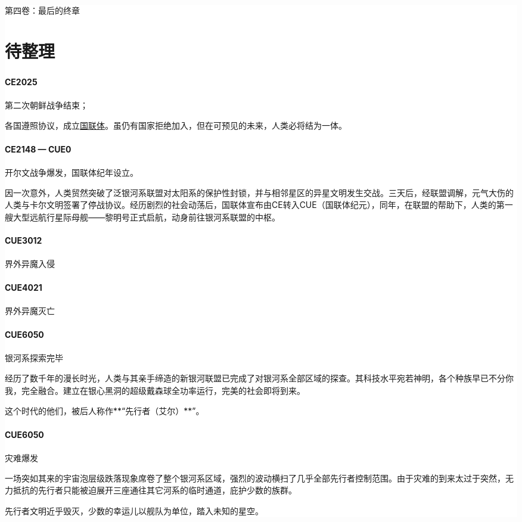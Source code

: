 第四卷：最后的终章



# 待整理





#### CE2025

第二次朝鲜战争结束；

各国遵照协议，成立[国联体](D:\[创作中心]\「创作」\『星空计划』\「起源」\[设定]\「设定」)。虽仍有国家拒绝加入，但在可预见的未来，人类必将结为一体。





#### CE2148 — CUE0

开尔文战争爆发，国联体纪年设立。

因一次意外，人类贸然突破了泛银河系联盟对太阳系的保护性封锁，并与相邻星区的异星文明发生交战。三天后，经联盟调解，元气大伤的人类与卡尔文明签署了停战协议。经历剧烈的社会动荡后，国联体宣布由CE转入CUE（国联体纪元），同年，在联盟的帮助下，人类的第一艘大型远航行星际母舰——黎明号正式启航，动身前往银河系联盟的中枢。





#### CUE3012

界外异魔入侵





#### CUE4021

界外异魔灭亡





#### CUE6050

银河系探索完毕

经历了数千年的漫长时光，人类与其亲手缔造的新银河联盟已完成了对银河系全部区域的探查。其科技水平宛若神明，各个种族早已不分你我，完全融合。建立在银心黑洞的超级戴森球全功率运行，完美的社会即将到来。

这个时代的他们，被后人称作**“先行者（艾尔）**”。





#### CUE6050

灾难爆发

一场突如其来的宇宙泡层级跌落现象席卷了整个银河系区域，强烈的波动横扫了几乎全部先行者控制范围。由于灾难的到来太过于突然，无力抵抗的先行者只能被迫展开三座通往其它河系的临时通道，庇护少数的族群。

先行者文明近乎毁灭，少数的幸运儿以舰队为单位，踏入未知的星空。


